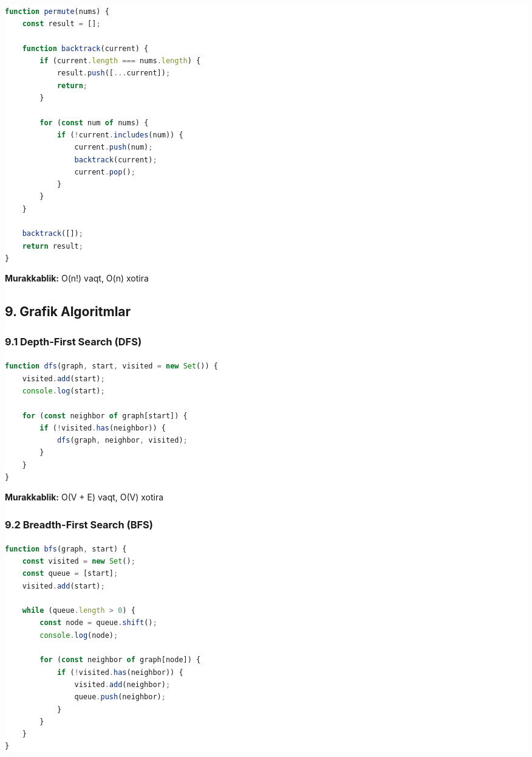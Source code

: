 ```javascript
function permute(nums) {
    const result = [];
    
    function backtrack(current) {
        if (current.length === nums.length) {
            result.push([...current]);
            return;
        }
        
        for (const num of nums) {
            if (!current.includes(num)) {
                current.push(num);
                backtrack(current);
                current.pop();
            }
        }
    }
    
    backtrack([]);
    return result;
}
```
**Murakkablik:** O(n!) vaqt, O(n) xotira

## 9. Grafik Algoritmlar

### 9.1 Depth-First Search (DFS)

```javascript
function dfs(graph, start, visited = new Set()) {
    visited.add(start);
    console.log(start);
    
    for (const neighbor of graph[start]) {
        if (!visited.has(neighbor)) {
            dfs(graph, neighbor, visited);
        }
    }
}
```
**Murakkablik:** O(V + E) vaqt, O(V) xotira

### 9.2 Breadth-First Search (BFS)

```javascript
function bfs(graph, start) {
    const visited = new Set();
    const queue = [start];
    visited.add(start);
    
    while (queue.length > 0) {
        const node = queue.shift();
        console.log(node);
        
        for (const neighbor of graph[node]) {
            if (!visited.has(neighbor)) {
                visited.add(neighbor);
                queue.push(neighbor);
            }
        }
    }
}
```